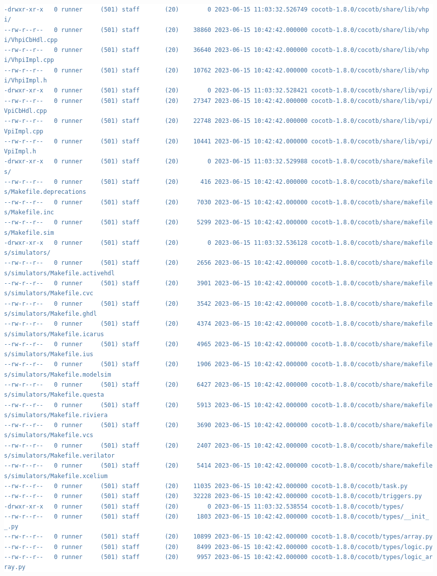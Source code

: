 ```diff
-drwxr-xr-x   0 runner     (501) staff       (20)        0 2023-06-15 11:03:32.526749 cocotb-1.8.0/cocotb/share/lib/vhpi/
--rw-r--r--   0 runner     (501) staff       (20)    38860 2023-06-15 10:42:42.000000 cocotb-1.8.0/cocotb/share/lib/vhpi/VhpiCbHdl.cpp
--rw-r--r--   0 runner     (501) staff       (20)    36640 2023-06-15 10:42:42.000000 cocotb-1.8.0/cocotb/share/lib/vhpi/VhpiImpl.cpp
--rw-r--r--   0 runner     (501) staff       (20)    10762 2023-06-15 10:42:42.000000 cocotb-1.8.0/cocotb/share/lib/vhpi/VhpiImpl.h
-drwxr-xr-x   0 runner     (501) staff       (20)        0 2023-06-15 11:03:32.528421 cocotb-1.8.0/cocotb/share/lib/vpi/
--rw-r--r--   0 runner     (501) staff       (20)    27347 2023-06-15 10:42:42.000000 cocotb-1.8.0/cocotb/share/lib/vpi/VpiCbHdl.cpp
--rw-r--r--   0 runner     (501) staff       (20)    22748 2023-06-15 10:42:42.000000 cocotb-1.8.0/cocotb/share/lib/vpi/VpiImpl.cpp
--rw-r--r--   0 runner     (501) staff       (20)    10441 2023-06-15 10:42:42.000000 cocotb-1.8.0/cocotb/share/lib/vpi/VpiImpl.h
-drwxr-xr-x   0 runner     (501) staff       (20)        0 2023-06-15 11:03:32.529988 cocotb-1.8.0/cocotb/share/makefiles/
--rw-r--r--   0 runner     (501) staff       (20)      416 2023-06-15 10:42:42.000000 cocotb-1.8.0/cocotb/share/makefiles/Makefile.deprecations
--rw-r--r--   0 runner     (501) staff       (20)     7030 2023-06-15 10:42:42.000000 cocotb-1.8.0/cocotb/share/makefiles/Makefile.inc
--rw-r--r--   0 runner     (501) staff       (20)     5299 2023-06-15 10:42:42.000000 cocotb-1.8.0/cocotb/share/makefiles/Makefile.sim
-drwxr-xr-x   0 runner     (501) staff       (20)        0 2023-06-15 11:03:32.536128 cocotb-1.8.0/cocotb/share/makefiles/simulators/
--rw-r--r--   0 runner     (501) staff       (20)     2656 2023-06-15 10:42:42.000000 cocotb-1.8.0/cocotb/share/makefiles/simulators/Makefile.activehdl
--rw-r--r--   0 runner     (501) staff       (20)     3901 2023-06-15 10:42:42.000000 cocotb-1.8.0/cocotb/share/makefiles/simulators/Makefile.cvc
--rw-r--r--   0 runner     (501) staff       (20)     3542 2023-06-15 10:42:42.000000 cocotb-1.8.0/cocotb/share/makefiles/simulators/Makefile.ghdl
--rw-r--r--   0 runner     (501) staff       (20)     4374 2023-06-15 10:42:42.000000 cocotb-1.8.0/cocotb/share/makefiles/simulators/Makefile.icarus
--rw-r--r--   0 runner     (501) staff       (20)     4965 2023-06-15 10:42:42.000000 cocotb-1.8.0/cocotb/share/makefiles/simulators/Makefile.ius
--rw-r--r--   0 runner     (501) staff       (20)     1906 2023-06-15 10:42:42.000000 cocotb-1.8.0/cocotb/share/makefiles/simulators/Makefile.modelsim
--rw-r--r--   0 runner     (501) staff       (20)     6427 2023-06-15 10:42:42.000000 cocotb-1.8.0/cocotb/share/makefiles/simulators/Makefile.questa
--rw-r--r--   0 runner     (501) staff       (20)     5913 2023-06-15 10:42:42.000000 cocotb-1.8.0/cocotb/share/makefiles/simulators/Makefile.riviera
--rw-r--r--   0 runner     (501) staff       (20)     3690 2023-06-15 10:42:42.000000 cocotb-1.8.0/cocotb/share/makefiles/simulators/Makefile.vcs
--rw-r--r--   0 runner     (501) staff       (20)     2407 2023-06-15 10:42:42.000000 cocotb-1.8.0/cocotb/share/makefiles/simulators/Makefile.verilator
--rw-r--r--   0 runner     (501) staff       (20)     5414 2023-06-15 10:42:42.000000 cocotb-1.8.0/cocotb/share/makefiles/simulators/Makefile.xcelium
--rw-r--r--   0 runner     (501) staff       (20)    11035 2023-06-15 10:42:42.000000 cocotb-1.8.0/cocotb/task.py
--rw-r--r--   0 runner     (501) staff       (20)    32228 2023-06-15 10:42:42.000000 cocotb-1.8.0/cocotb/triggers.py
-drwxr-xr-x   0 runner     (501) staff       (20)        0 2023-06-15 11:03:32.538554 cocotb-1.8.0/cocotb/types/
--rw-r--r--   0 runner     (501) staff       (20)     1803 2023-06-15 10:42:42.000000 cocotb-1.8.0/cocotb/types/__init__.py
--rw-r--r--   0 runner     (501) staff       (20)    10899 2023-06-15 10:42:42.000000 cocotb-1.8.0/cocotb/types/array.py
--rw-r--r--   0 runner     (501) staff       (20)     8499 2023-06-15 10:42:42.000000 cocotb-1.8.0/cocotb/types/logic.py
--rw-r--r--   0 runner     (501) staff       (20)     9957 2023-06-15 10:42:42.000000 cocotb-1.8.0/cocotb/types/logic_array.py
```